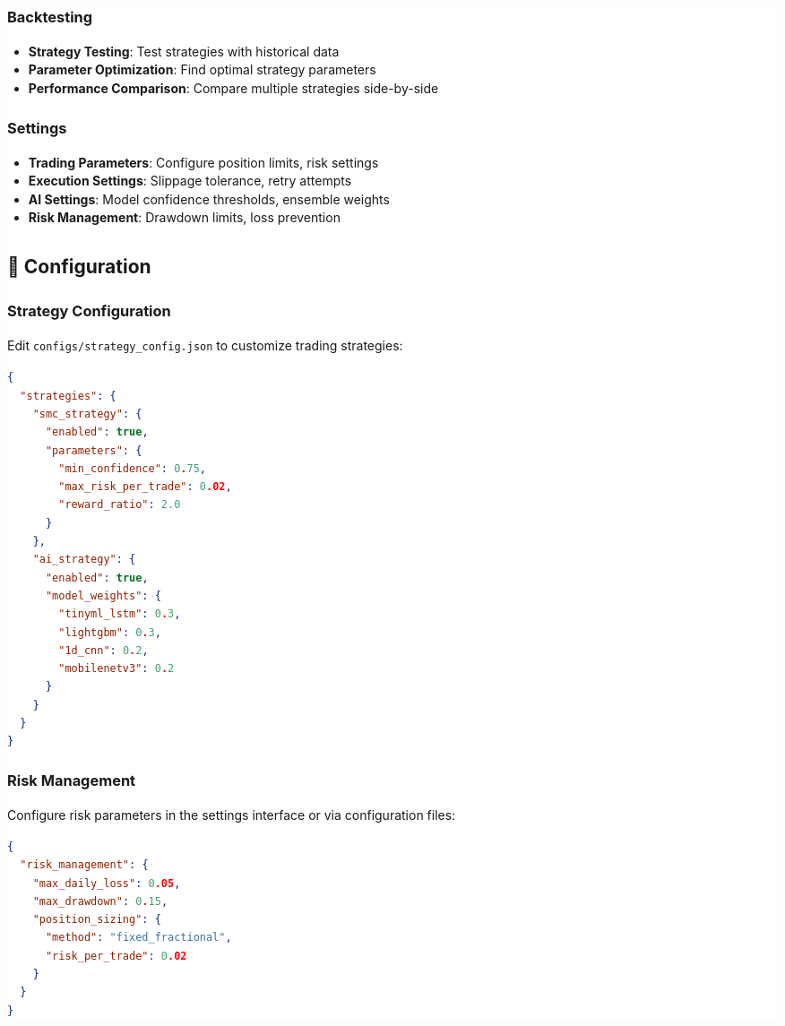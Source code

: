 ### Backtesting
- **Strategy Testing**: Test strategies with historical data
- **Parameter Optimization**: Find optimal strategy parameters
- **Performance Comparison**: Compare multiple strategies side-by-side

### Settings
- **Trading Parameters**: Configure position limits, risk settings
- **Execution Settings**: Slippage tolerance, retry attempts
- **AI Settings**: Model confidence thresholds, ensemble weights
- **Risk Management**: Drawdown limits, loss prevention

## 🔧 Configuration

### Strategy Configuration
Edit `configs/strategy_config.json` to customize trading strategies:

```json
{
  "strategies": {
    "smc_strategy": {
      "enabled": true,
      "parameters": {
        "min_confidence": 0.75,
        "max_risk_per_trade": 0.02,
        "reward_ratio": 2.0
      }
    },
    "ai_strategy": {
      "enabled": true,
      "model_weights": {
        "tinyml_lstm": 0.3,
        "lightgbm": 0.3,
        "1d_cnn": 0.2,
        "mobilenetv3": 0.2
      }
    }
  }
}
```

### Risk Management
Configure risk parameters in the settings interface or via configuration files:

```json
{
  "risk_management": {
    "max_daily_loss": 0.05,
    "max_drawdown": 0.15,
    "position_sizing": {
      "method": "fixed_fractional",
      "risk_per_trade": 0.02
    }
  }
}
```
